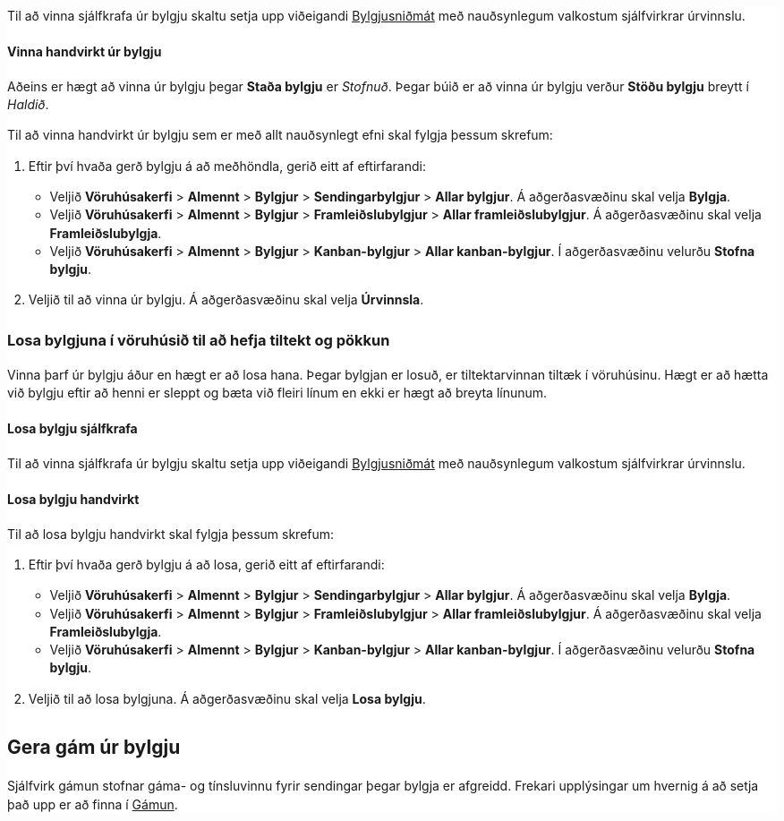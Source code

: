 Til að vinna sjálfkrafa úr bylgju skaltu setja upp viðeigandi [Bylgjusniðmát](wave-templates.md) með nauðsynlegum valkostum sjálfvirkrar úrvinnslu.

#### <a name="manually-process-a-wave"></a>Vinna handvirkt úr bylgju

Aðeins er hægt að vinna úr bylgju þegar **Staða bylgju** er *Stofnuð*. Þegar búið er að vinna úr bylgju verður **Stöðu bylgju** breytt í *Haldið*.

Til að vinna handvirkt úr bylgju sem er með allt nauðsynlegt efni skal fylgja þessum skrefum:

1. Eftir því hvaða gerð bylgju á að meðhöndla, gerið eitt af eftirfarandi:

    - Veljið **Vöruhúsakerfi** \> **Almennt** \> **Bylgjur** \> **Sendingarbylgjur** \> **Allar bylgjur**. Á aðgerðasvæðinu skal velja **Bylgja**.
    - Veljið **Vöruhúsakerfi** \> **Almennt** \> **Bylgjur** \> **Framleiðslubylgjur** \> **Allar framleiðslubylgjur**. Á aðgerðasvæðinu skal velja **Framleiðslubylgja**.
    - Veljið **Vöruhúsakerfi** \> **Almennt** \> **Bylgjur** \> **Kanban-bylgjur** \> **Allar kanban-bylgjur**. Í aðgerðasvæðinu velurðu **Stofna bylgju**.

1. Veljið til að vinna úr bylgju. Á aðgerðasvæðinu skal velja **Úrvinnsla**.

### <a name="release-the-wave-to-the-warehouse-to-start-picking-and-packing"></a>Losa bylgjuna í vöruhúsið til að hefja tiltekt og pökkun

Vinna þarf úr bylgju áður en hægt er að losa hana. Þegar bylgjan er losuð, er tiltektarvinnan tiltæk í vöruhúsinu. Hægt er að hætta við bylgju eftir að henni er sleppt og bæta við fleiri línum en ekki er hægt að breyta línunum.

#### <a name="automatically-release-a-wave"></a>Losa bylgju sjálfkrafa

Til að vinna sjálfkrafa úr bylgju skaltu setja upp viðeigandi [Bylgjusniðmát](wave-templates.md) með nauðsynlegum valkostum sjálfvirkrar úrvinnslu.

#### <a name="manually-release-a-wave"></a>Losa bylgju handvirkt

Til að losa bylgju handvirkt skal fylgja þessum skrefum:

1. Eftir því hvaða gerð bylgju á að losa, gerið eitt af eftirfarandi:

      - Veljið **Vöruhúsakerfi** \> **Almennt** \> **Bylgjur** \> **Sendingarbylgjur** \> **Allar bylgjur**. Á aðgerðasvæðinu skal velja **Bylgja**.
      - Veljið **Vöruhúsakerfi** \> **Almennt** \> **Bylgjur** \> **Framleiðslubylgjur** \> **Allar framleiðslubylgjur**. Á aðgerðasvæðinu skal velja **Framleiðslubylgja**.
      - Veljið **Vöruhúsakerfi** \> **Almennt** \> **Bylgjur** \> **Kanban-bylgjur** \> **Allar kanban-bylgjur**. Í aðgerðasvæðinu velurðu **Stofna bylgju**.

1. Veljið til að losa bylgjuna. Á aðgerðasvæðinu skal velja **Losa bylgju**.

## <a name="containerize-a-wave"></a>Gera gám úr bylgju

Sjálfvirk gámun stofnar gáma- og tínsluvinnu fyrir sendingar þegar bylgja er afgreidd. Frekari upplýsingar um hvernig á að setja það upp er að finna í [Gámun](wave-containerization.md).
